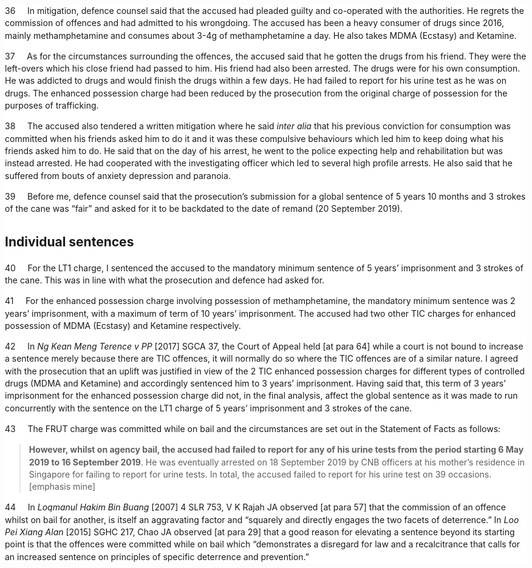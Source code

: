 36     In mitigation, defence counsel said that the accused had pleaded guilty and co-operated with the authorities. He regrets the commission of offences and had admitted to his wrongdoing. The accused has been a heavy consumer of drugs since 2016, mainly methamphetamine and consumes about 3-4g of methamphetamine a day. He also takes MDMA (Ecstasy) and Ketamine.

37     As for the circumstances surrounding the offences, the accused said that he gotten the drugs from his friend. They were the left-overs which his close friend had passed to him. His friend had also been arrested. The drugs were for his own consumption. He was addicted to drugs and would finish the drugs within a few days. He had failed to report for his urine test as he was on drugs. The enhanced possession charge had been reduced by the prosecution from the original charge of possession for the purposes of trafficking.

38     The accused also tendered a written mitigation where he said _inter alia_ that his previous conviction for consumption was committed when his friends asked him to do it and it was these compulsive behaviours which led him to keep doing what his friends asked him to do. He said that on the day of his arrest, he went to the police expecting help and rehabilitation but was instead arrested. He had cooperated with the investigating officer which led to several high profile arrests. He also said that he suffered from bouts of anxiety depression and paranoia.

39     Before me, defence counsel said that the prosecution’s submission for a global sentence of 5 years 10 months and 3 strokes of the cane was “fair” and asked for it to be backdated to the date of remand (20 September 2019).

## Individual sentences

40     For the LT1 charge, I sentenced the accused to the mandatory minimum sentence of 5 years’ imprisonment and 3 strokes of the cane. This was in line with what the prosecution and defence had asked for.

41     For the enhanced possession charge involving possession of methamphetamine, the mandatory minimum sentence was 2 years’ imprisonment, with a maximum of term of 10 years’ imprisonment. The accused had two other TIC charges for enhanced possession of MDMA (Ecstasy) and Ketamine respectively.

42     In _Ng Kean Meng Terence v PP_ <span class="citation">\[2017\] SGCA 37</span>, the Court of Appeal held \[at para 64\] while a court is not bound to increase a sentence merely because there are TIC offences, it will normally do so where the TIC offences are of a similar nature. I agreed with the prosecution that an uplift was justified in view of the 2 TIC enhanced possession charges for different types of controlled drugs (MDMA and Ketamine) and accordingly sentenced him to 3 years’ imprisonment. Having said that, this term of 3 years’ imprisonment for the enhanced possession charge did not, in the final analysis, affect the global sentence as it was made to run concurrently with the sentence on the LT1 charge of 5 years’ imprisonment and 3 strokes of the cane.

43     The FRUT charge was committed while on bail and the circumstances are set out in the Statement of Facts as follows:

> **However, whilst on agency bail, the accused had failed to report for any of his urine tests from the period starting 6 May 2019 to 16 September 2019**. He was eventually arrested on 18 September 2019 by CNB officers at his mother’s residence in Singapore for failing to report for urine tests. In total, the accused failed to report for his urine test on 39 occasions. \[emphasis mine\]

44     In _Loqmanul Hakim Bin Buang_ <span class="citation">\[2007\] 4 SLR 753</span>, V K Rajah JA observed \[at para 57\] that the commission of an offence whilst on bail for another, is itself an aggravating factor and “squarely and directly engages the two facets of deterrence.” In _Loo Pei Xiang Alan_ <span class="citation">\[2015\] SGHC 217</span>, Chao JA observed \[at para 29\] that a good reason for elevating a sentence beyond its starting point is that the offences were committed while on bail which “demonstrates a disregard for law and a recalcitrance that calls for an increased sentence on principles of specific deterrence and prevention.”
